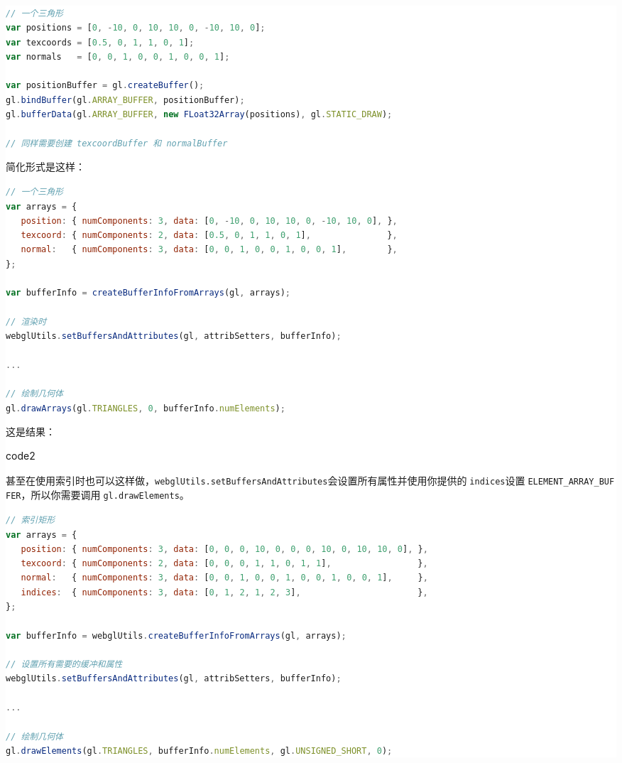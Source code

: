 ```js
// 一个三角形
var positions = [0, -10, 0, 10, 10, 0, -10, 10, 0];
var texcoords = [0.5, 0, 1, 1, 0, 1];
var normals   = [0, 0, 1, 0, 0, 1, 0, 0, 1];

var positionBuffer = gl.createBuffer();
gl.bindBuffer(gl.ARRAY_BUFFER, positionBuffer);
gl.bufferData(gl.ARRAY_BUFFER, new FLoat32Array(positions), gl.STATIC_DRAW);

// 同样需要创建 texcoordBuffer 和 normalBuffer
```

简化形式是这样：

```js
// 一个三角形
var arrays = {
   position: { numComponents: 3, data: [0, -10, 0, 10, 10, 0, -10, 10, 0], },
   texcoord: { numComponents: 2, data: [0.5, 0, 1, 1, 0, 1],               },
   normal:   { numComponents: 3, data: [0, 0, 1, 0, 0, 1, 0, 0, 1],        },
};

var bufferInfo = createBufferInfoFromArrays(gl, arrays);

// 渲染时
webglUtils.setBuffersAndAttributes(gl, attribSetters, bufferInfo);

...

// 绘制几何体
gl.drawArrays(gl.TRIANGLES, 0, bufferInfo.numElements);
```

这是结果：

code2

甚至在使用索引时也可以这样做，`webglUtils.setBuffersAndAttributes`会设置所有属性并使用你提供的 `indices`设置 `ELEMENT_ARRAY_BUFFER`，所以你需要调用 `gl.drawElements`。

```js
// 索引矩形
var arrays = {
   position: { numComponents: 3, data: [0, 0, 0, 10, 0, 0, 0, 10, 0, 10, 10, 0], },
   texcoord: { numComponents: 2, data: [0, 0, 0, 1, 1, 0, 1, 1],                 },
   normal:   { numComponents: 3, data: [0, 0, 1, 0, 0, 1, 0, 0, 1, 0, 0, 1],     },
   indices:  { numComponents: 3, data: [0, 1, 2, 1, 2, 3],                       },
};

var bufferInfo = webglUtils.createBufferInfoFromArrays(gl, arrays);

// 设置所有需要的缓冲和属性
webglUtils.setBuffersAndAttributes(gl, attribSetters, bufferInfo);

...

// 绘制几何体
gl.drawElements(gl.TRIANGLES, bufferInfo.numElements, gl.UNSIGNED_SHORT, 0);
```
